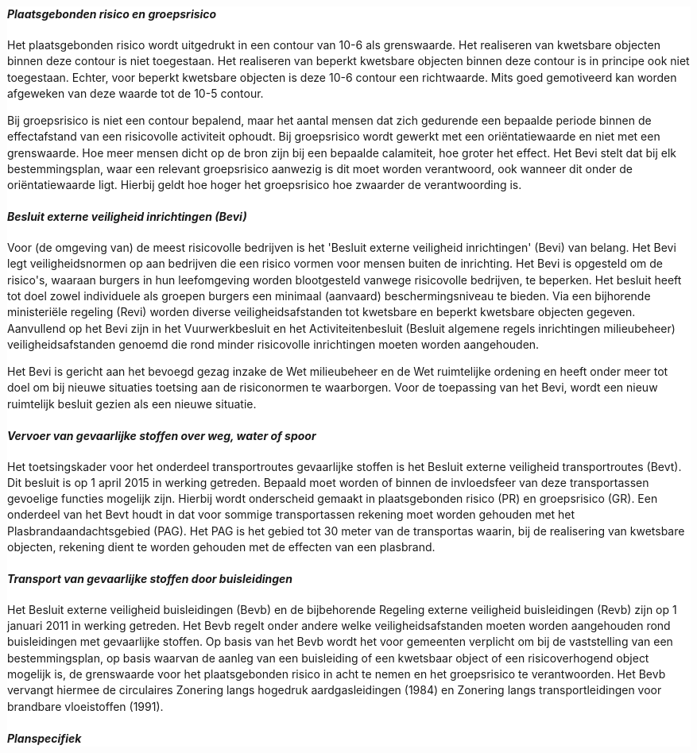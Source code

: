 #### *Plaatsgebonden risico en groepsrisico*

Het plaatsgebonden risico wordt uitgedrukt in een contour van 10-6 als grenswaarde. Het realiseren van kwetsbare objecten binnen deze contour is niet toegestaan. Het realiseren van beperkt kwetsbare objecten binnen deze contour is in principe ook niet toegestaan. Echter, voor beperkt kwetsbare objecten is deze 10-6 contour een richtwaarde. Mits goed gemotiveerd kan worden afgeweken van deze waarde tot de 10-5 contour.

Bij groepsrisico is niet een contour bepalend, maar het aantal mensen dat zich gedurende een bepaalde periode binnen de effectafstand van een risicovolle activiteit ophoudt. Bij groepsrisico wordt gewerkt met een oriëntatiewaarde en niet met een grenswaarde. Hoe meer mensen dicht op de bron zijn bij een bepaalde calamiteit, hoe groter het effect. Het Bevi stelt dat bij elk bestemmingsplan, waar een relevant groepsrisico aanwezig is dit moet worden verantwoord, ook wanneer dit onder de oriëntatiewaarde ligt. Hierbij geldt hoe hoger het groepsrisico hoe zwaarder de verantwoording is.

#### *Besluit externe veiligheid inrichtingen (Bevi)*

Voor (de omgeving van) de meest risicovolle bedrijven is het 'Besluit externe veiligheid inrichtingen' (Bevi) van belang. Het Bevi legt veiligheidsnormen op aan bedrijven die een risico vormen voor mensen buiten de inrichting. Het Bevi is opgesteld om de risico's, waaraan burgers in hun leefomgeving worden blootgesteld vanwege risicovolle bedrijven, te beperken. Het besluit heeft tot doel zowel individuele als groepen burgers een minimaal (aanvaard) beschermingsniveau te bieden. Via een bijhorende ministeriële regeling (Revi) worden diverse veiligheidsafstanden tot kwetsbare en beperkt kwetsbare objecten gegeven. Aanvullend op het Bevi zijn in het Vuurwerkbesluit en het Activiteitenbesluit (Besluit algemene regels inrichtingen milieubeheer) veiligheidsafstanden genoemd die rond minder risicovolle inrichtingen moeten worden aangehouden.

Het Bevi is gericht aan het bevoegd gezag inzake de Wet milieubeheer en de Wet ruimtelijke ordening en heeft onder meer tot doel om bij nieuwe situaties toetsing aan de risiconormen te waarborgen. Voor de toepassing van het Bevi, wordt een nieuw ruimtelijk besluit gezien als een nieuwe situatie.

#### *Vervoer van gevaarlijke stoffen over weg, water of spoor*

Het toetsingskader voor het onderdeel transportroutes gevaarlijke stoffen is het Besluit externe veiligheid transportroutes (Bevt). Dit besluit is op 1 april 2015 in werking getreden. Bepaald moet worden of binnen de invloedsfeer van deze transportassen gevoelige functies mogelijk zijn. Hierbij wordt onderscheid gemaakt in plaatsgebonden risico (PR) en groepsrisico (GR). Een onderdeel van het Bevt houdt in dat voor sommige transportassen rekening moet worden gehouden met het Plasbrandaandachtsgebied (PAG). Het PAG is het gebied tot 30 meter van de transportas waarin, bij de realisering van kwetsbare objecten, rekening dient te worden gehouden met de effecten van een plasbrand.

#### *Transport van gevaarlijke stoffen door buisleidingen*

Het Besluit externe veiligheid buisleidingen (Bevb) en de bijbehorende Regeling externe veiligheid buisleidingen (Revb) zijn op 1 januari 2011 in werking getreden. Het Bevb regelt onder andere welke veiligheidsafstanden moeten worden aangehouden rond buisleidingen met gevaarlijke stoffen. Op basis van het Bevb wordt het voor gemeenten verplicht om bij de vaststelling van een bestemmingsplan, op basis waarvan de aanleg van een buisleiding of een kwetsbaar object of een risicoverhogend object mogelijk is, de grenswaarde voor het plaatsgebonden risico in acht te nemen en het groepsrisico te verantwoorden. Het Bevb vervangt hiermee de circulaires Zonering langs hogedruk aardgasleidingen (1984) en Zonering langs transportleidingen voor brandbare vloeistoffen (1991).

#### *Planspecifiek*
